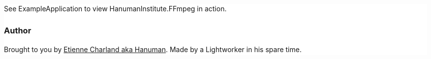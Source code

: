 See ExampleApplication to view HanumanInstitute.FFmpeg in action.

### Author

Brought to you by [Etienne Charland aka Hanuman](https://www.spiritualselftransformation.com/). Made by a Lightworker in his spare time.
